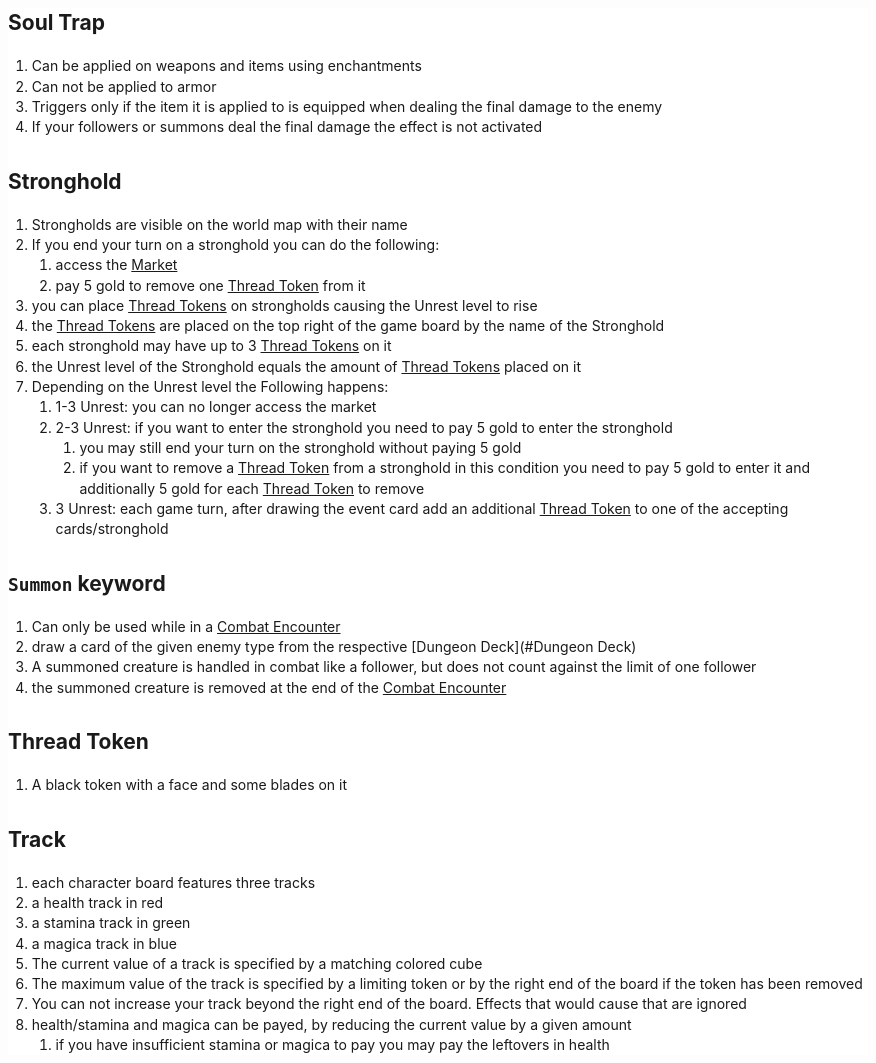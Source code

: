 ## Soul Trap

1. Can be applied on weapons and items using enchantments
2. Can not be applied to armor
3. Triggers only if the item it is applied to is equipped when dealing the final damage to the enemy
4. If your followers or summons deal the final damage the effect is not activated

## Stronghold

1. Strongholds are visible on the world map with their name
2. If you end your turn on a stronghold you can do the following:
   1. access the [Market](#market)
   2. pay 5 gold to remove one [Thread Token](#thread-token) from it
3. you can place [Thread Tokens](#thread-token) on strongholds causing the Unrest level to rise
4. the [Thread Tokens](#thread-token) are placed on the top right of the game board by the name of the Stronghold
5. each stronghold may have up to 3 [Thread Tokens](#thread-token) on it
6. the Unrest level of the Stronghold equals the amount of [Thread Tokens](#thread-token) placed on it
7. Depending on the Unrest level the Following happens:
   1. 1-3 Unrest: you can no longer access the market
   2. 2-3 Unrest: if you want to enter the stronghold you need to pay 5 gold to enter the stronghold
      1. you may still end your turn on the stronghold without paying 5 gold
      2. if you want to remove a [Thread Token](#thread-token) from a stronghold in this condition you need to pay 5 gold to enter it and additionally 5 gold for each [Thread Token](#thread-token) to remove
   3. 3 Unrest: each game turn, after drawing the event card add an additional [Thread Token](#thread-token) to one of the accepting cards/stronghold

## `Summon` keyword

1. Can only be used while in a [Combat Encounter](#combat-encounter)
2. draw a card of the given enemy type from the respective [Dungeon Deck](#Dungeon Deck)
3. A summoned creature is handled in combat like a follower, but does not count against the limit of one follower
4. the summoned creature is removed at the end of the [Combat Encounter](#combat-encounter)

## Thread Token

1. A black token with a face and some blades on it

## Track

1. each character board features three tracks
2. a health track in red
3. a stamina track in green
4. a magica track in blue
5. The current value of a track is specified by a matching colored cube
6. The maximum value of the track is specified by a limiting token or by the right end of the board if the token has been removed
7. You can not increase your track beyond the right end of the board. Effects that would cause that are ignored
8. health/stamina and magica can be payed, by reducing the current value by a given amount
   1. if you have insufficient stamina or magica to pay you may pay the leftovers in health
